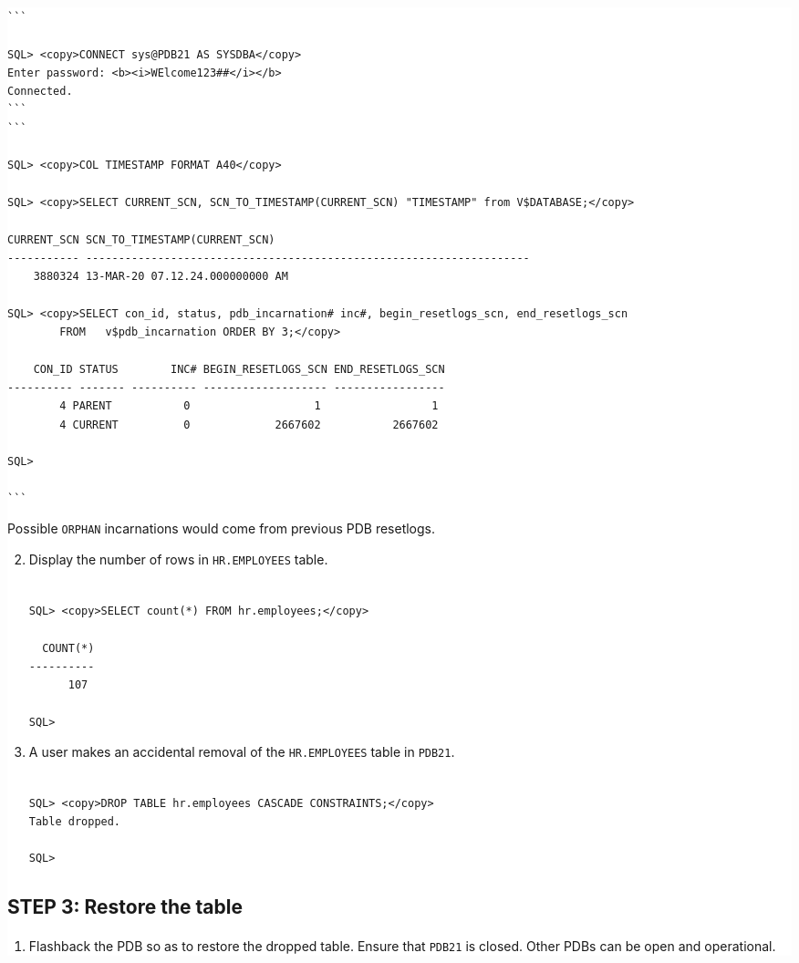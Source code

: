 
    ```

    SQL> <copy>CONNECT sys@PDB21 AS SYSDBA</copy>
    Enter password: <b><i>WElcome123##</i></b>
    Connected.
    ```
    ```

    SQL> <copy>COL TIMESTAMP FORMAT A40</copy>

    SQL> <copy>SELECT CURRENT_SCN, SCN_TO_TIMESTAMP(CURRENT_SCN) "TIMESTAMP" from V$DATABASE;</copy>

    CURRENT_SCN SCN_TO_TIMESTAMP(CURRENT_SCN)
    ----------- --------------------------------------------------------------------
        3880324 13-MAR-20 07.12.24.000000000 AM

    SQL> <copy>SELECT con_id, status, pdb_incarnation# inc#, begin_resetlogs_scn, end_resetlogs_scn
            FROM   v$pdb_incarnation ORDER BY 3;</copy>

        CON_ID STATUS        INC# BEGIN_RESETLOGS_SCN END_RESETLOGS_SCN
    ---------- ------- ---------- ------------------- -----------------
            4 PARENT           0                   1                 1
            4 CURRENT          0             2667602           2667602

    SQL>

    ```

  Possible `ORPHAN` incarnations would come from previous PDB resetlogs.

2. Display the number of rows in `HR.EMPLOYEES` table.


    ```

    SQL> <copy>SELECT count(*) FROM hr.employees;</copy>

      COUNT(*)
    ----------
          107

    SQL>

    ```

3. A user makes an accidental removal of the `HR.EMPLOYEES` table in `PDB21`.


    ```

    SQL> <copy>DROP TABLE hr.employees CASCADE CONSTRAINTS;</copy>
    Table dropped.

    SQL>

    ```

## **STEP 3:** Restore the table

1. Flashback the PDB so as to restore the dropped table. Ensure that   `PDB21` is closed. Other PDBs can be open and operational.  
